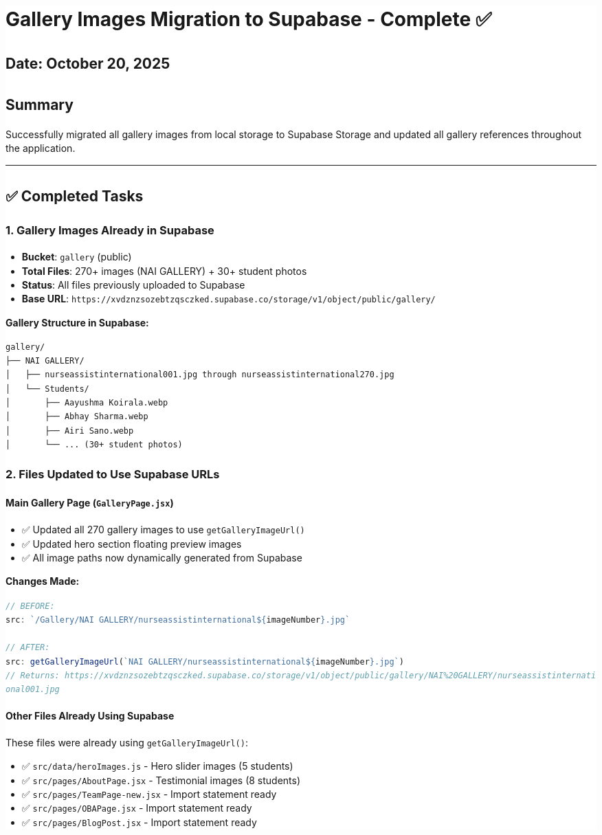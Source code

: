 # Gallery Images Migration to Supabase - Complete ✅

## Date: October 20, 2025

## Summary
Successfully migrated all gallery images from local storage to Supabase Storage and updated all gallery references throughout the application.

---

## ✅ Completed Tasks

### 1. Gallery Images Already in Supabase
- **Bucket**: `gallery` (public)
- **Total Files**: 270+ images (NAI GALLERY) + 30+ student photos
- **Status**: All files previously uploaded to Supabase
- **Base URL**: `https://xvdznzsozebtzqsczked.supabase.co/storage/v1/object/public/gallery/`

**Gallery Structure in Supabase:**
```
gallery/
├── NAI GALLERY/
│   ├── nurseassistinternational001.jpg through nurseassistinternational270.jpg
│   └── Students/
│       ├── Aayushma Koirala.webp
│       ├── Abhay Sharma.webp
│       ├── Airi Sano.webp
│       └── ... (30+ student photos)
```

### 2. Files Updated to Use Supabase URLs

#### Main Gallery Page (`GalleryPage.jsx`)
- ✅ Updated all 270 gallery images to use `getGalleryImageUrl()`
- ✅ Updated hero section floating preview images
- ✅ All image paths now dynamically generated from Supabase

**Changes Made:**
```javascript
// BEFORE:
src: `/Gallery/NAI GALLERY/nurseassistinternational${imageNumber}.jpg`

// AFTER:
src: getGalleryImageUrl(`NAI GALLERY/nurseassistinternational${imageNumber}.jpg`)
// Returns: https://xvdznzsozebtzqsczked.supabase.co/storage/v1/object/public/gallery/NAI%20GALLERY/nurseassistinternational001.jpg
```

#### Other Files Already Using Supabase
These files were already using `getGalleryImageUrl()`:
- ✅ `src/data/heroImages.js` - Hero slider images (5 students)
- ✅ `src/pages/AboutPage.jsx` - Testimonial images (8 students)
- ✅ `src/pages/TeamPage-new.jsx` - Import statement ready
- ✅ `src/pages/OBAPage.jsx` - Import statement ready
- ✅ `src/pages/BlogPost.jsx` - Import statement ready

